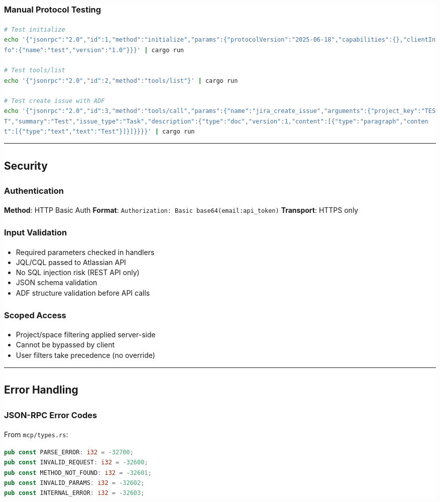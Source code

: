 ### Manual Protocol Testing

```bash
# Test initialize
echo '{"jsonrpc":"2.0","id":1,"method":"initialize","params":{"protocolVersion":"2025-06-18","capabilities":{},"clientInfo":{"name":"test","version":"1.0"}}}' | cargo run

# Test tools/list
echo '{"jsonrpc":"2.0","id":2,"method":"tools/list"}' | cargo run

# Test create issue with ADF
echo '{"jsonrpc":"2.0","id":3,"method":"tools/call","params":{"name":"jira_create_issue","arguments":{"project_key":"TEST","summary":"Test","issue_type":"Task","description":{"type":"doc","version":1,"content":[{"type":"paragraph","content":[{"type":"text","text":"Test"}]}]}}}}' | cargo run
```

---

## Security

### Authentication

**Method**: HTTP Basic Auth
**Format**: `Authorization: Basic base64(email:api_token)`
**Transport**: HTTPS only

### Input Validation

- Required parameters checked in handlers
- JQL/CQL passed to Atlassian API
- No SQL injection risk (REST API only)
- JSON schema validation
- ADF structure validation before API calls

### Scoped Access

- Project/space filtering applied server-side
- Cannot be bypassed by client
- User filters take precedence (no override)

---

## Error Handling

### JSON-RPC Error Codes

From `mcp/types.rs`:

```rust
pub const PARSE_ERROR: i32 = -32700;
pub const INVALID_REQUEST: i32 = -32600;
pub const METHOD_NOT_FOUND: i32 = -32601;
pub const INVALID_PARAMS: i32 = -32602;
pub const INTERNAL_ERROR: i32 = -32603;
```

